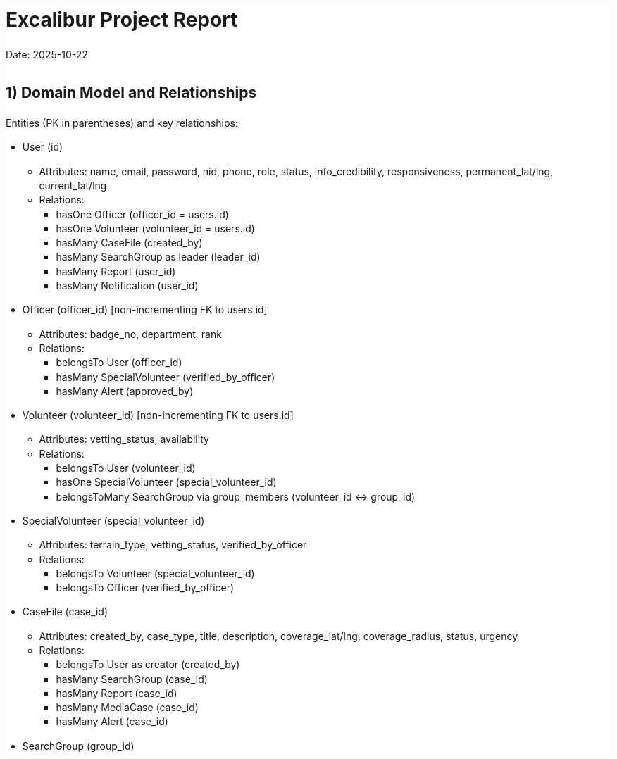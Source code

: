 # Excalibur Project Report

Date: 2025-10-22

## 1) Domain Model and Relationships

Entities (PK in parentheses) and key relationships:

-   User (id)

    -   Attributes: name, email, password, nid, phone, role, status, info_credibility, responsiveness, permanent_lat/lng, current_lat/lng
    -   Relations:
        -   hasOne Officer (officer_id = users.id)
        -   hasOne Volunteer (volunteer_id = users.id)
        -   hasMany CaseFile (created_by)
        -   hasMany SearchGroup as leader (leader_id)
        -   hasMany Report (user_id)
        -   hasMany Notification (user_id)

-   Officer (officer_id) [non-incrementing FK to users.id]

    -   Attributes: badge_no, department, rank
    -   Relations:
        -   belongsTo User (officer_id)
        -   hasMany SpecialVolunteer (verified_by_officer)
        -   hasMany Alert (approved_by)

-   Volunteer (volunteer_id) [non-incrementing FK to users.id]

    -   Attributes: vetting_status, availability
    -   Relations:
        -   belongsTo User (volunteer_id)
        -   hasOne SpecialVolunteer (special_volunteer_id)
        -   belongsToMany SearchGroup via group_members (volunteer_id ↔ group_id)

-   SpecialVolunteer (special_volunteer_id)

    -   Attributes: terrain_type, vetting_status, verified_by_officer
    -   Relations:
        -   belongsTo Volunteer (special_volunteer_id)
        -   belongsTo Officer (verified_by_officer)

-   CaseFile (case_id)

    -   Attributes: created_by, case_type, title, description, coverage_lat/lng, coverage_radius, status, urgency
    -   Relations:
        -   belongsTo User as creator (created_by)
        -   hasMany SearchGroup (case_id)
        -   hasMany Report (case_id)
        -   hasMany MediaCase (case_id)
        -   hasMany Alert (case_id)

-   SearchGroup (group_id)

